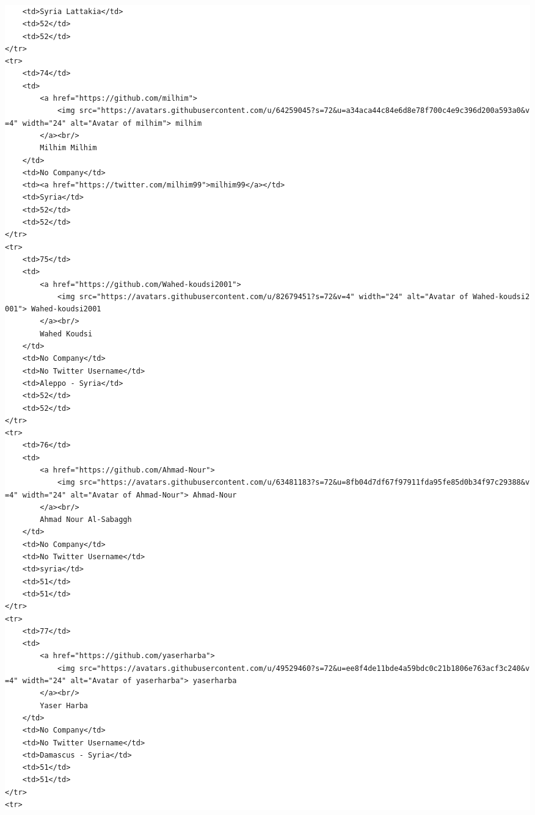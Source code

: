 		<td>Syria Lattakia</td>
		<td>52</td>
		<td>52</td>
	</tr>
	<tr>
		<td>74</td>
		<td>
			<a href="https://github.com/milhim">
				<img src="https://avatars.githubusercontent.com/u/64259045?s=72&u=a34aca44c84e6d8e78f700c4e9c396d200a593a0&v=4" width="24" alt="Avatar of milhim"> milhim
			</a><br/>
			Milhim Milhim
		</td>
		<td>No Company</td>
		<td><a href="https://twitter.com/milhim99">milhim99</a></td>
		<td>Syria</td>
		<td>52</td>
		<td>52</td>
	</tr>
	<tr>
		<td>75</td>
		<td>
			<a href="https://github.com/Wahed-koudsi2001">
				<img src="https://avatars.githubusercontent.com/u/82679451?s=72&v=4" width="24" alt="Avatar of Wahed-koudsi2001"> Wahed-koudsi2001
			</a><br/>
			Wahed Koudsi
		</td>
		<td>No Company</td>
		<td>No Twitter Username</td>
		<td>Aleppo - Syria</td>
		<td>52</td>
		<td>52</td>
	</tr>
	<tr>
		<td>76</td>
		<td>
			<a href="https://github.com/Ahmad-Nour">
				<img src="https://avatars.githubusercontent.com/u/63481183?s=72&u=8fb04d7df67f97911fda95fe85d0b34f97c29388&v=4" width="24" alt="Avatar of Ahmad-Nour"> Ahmad-Nour
			</a><br/>
			Ahmad Nour Al-Sabaggh
		</td>
		<td>No Company</td>
		<td>No Twitter Username</td>
		<td>syria</td>
		<td>51</td>
		<td>51</td>
	</tr>
	<tr>
		<td>77</td>
		<td>
			<a href="https://github.com/yaserharba">
				<img src="https://avatars.githubusercontent.com/u/49529460?s=72&u=ee8f4de11bde4a59bdc0c21b1806e763acf3c240&v=4" width="24" alt="Avatar of yaserharba"> yaserharba
			</a><br/>
			Yaser Harba
		</td>
		<td>No Company</td>
		<td>No Twitter Username</td>
		<td>Damascus - Syria</td>
		<td>51</td>
		<td>51</td>
	</tr>
	<tr>